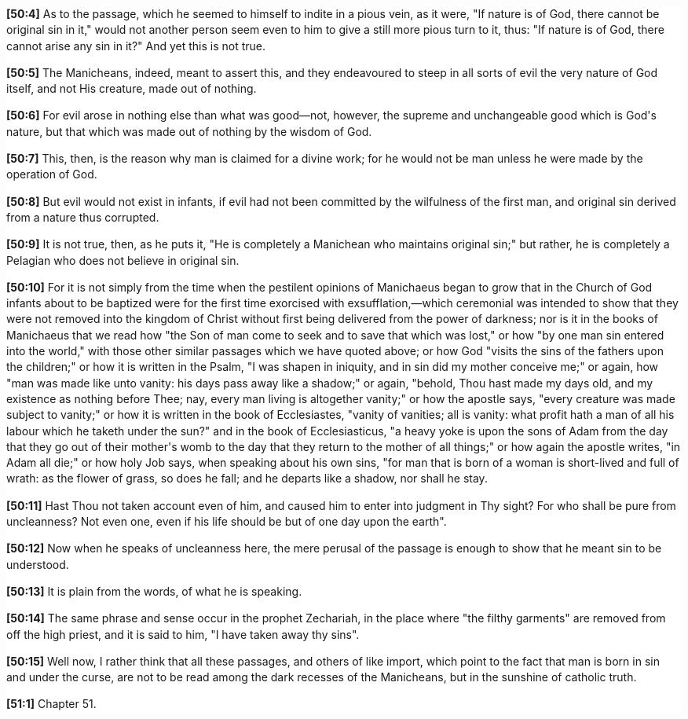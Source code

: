 **[50:4]** As to the passage, which he seemed to himself to indite in a pious vein, as it were, "If nature is of God, there cannot be original sin in it," would not another person seem even to him to give a still more pious turn to it, thus: "If nature is of God, there cannot arise any sin in it?" And yet this is not true.

**[50:5]** The Manicheans, indeed, meant to assert this, and they endeavoured to steep in all sorts of evil the very nature of God itself, and not His creature, made out of nothing.

**[50:6]** For evil arose in nothing else than what was good—not, however, the supreme and unchangeable good which is God's nature, but that which was made out of nothing by the wisdom of God.

**[50:7]** This, then, is the reason why man is claimed for a divine work; for he would not be man unless he were made by the operation of God.

**[50:8]** But evil would not exist in infants, if evil had not been committed by the wilfulness of the first man, and original sin derived from a nature thus corrupted.

**[50:9]** It is not true, then, as he puts it, "He is completely a Manichean who maintains original sin;" but rather, he is completely a Pelagian who does not believe in original sin.

**[50:10]** For it is not simply from the time when the pestilent opinions of Manichaeus began to grow that in the Church of God infants about to be baptized were for the first time exorcised with exsufflation,—which ceremonial was intended to show that they were not removed into the kingdom of Christ without first being delivered from the power of darkness; nor is it in the books of Manichaeus that we read how "the Son of man come to seek and to save that which was lost," or how "by one man sin entered into the world," with those other similar passages which we have quoted above; or how God "visits the sins of the fathers upon the children;" or how it is written in the Psalm, "I was shapen in iniquity, and in sin did my mother conceive me;" or again, how "man was made like unto vanity: his days pass away like a shadow;" or again, "behold, Thou hast made my days old, and my existence as nothing before Thee; nay, every man living is altogether vanity;" or how the apostle says, "every creature was made subject to vanity;" or how it is written in the book of Ecclesiastes, "vanity of vanities; all is vanity: what profit hath a man of all his labour which he taketh under the sun?" and in the book of Ecclesiasticus, "a heavy yoke is upon the sons of Adam from the day that they go out of their mother's womb to the day that they return to the mother of all things;" or how again the apostle writes, "in Adam all die;" or how holy Job says, when speaking about his own sins, "for man that is born of a woman is short-lived and full of wrath: as the flower of grass, so does he fall; and he departs like a shadow, nor shall he stay.

**[50:11]** Hast Thou not taken account even of him, and caused him to enter into judgment in Thy sight? For who shall be pure from uncleanness? Not even one, even if his life should be but of one day upon the earth".

**[50:12]** Now when he speaks of uncleanness here, the mere perusal of the passage is enough to show that he meant sin to be understood.

**[50:13]** It is plain from the words, of what he is speaking.

**[50:14]** The same phrase and sense occur in the prophet Zechariah, in the place where "the filthy garments" are removed from off the high priest, and it is said to him, "I have taken away thy sins".

**[50:15]** Well now, I rather think that all these passages, and others of like import, which point to the fact that man is born in sin and under the curse, are not to be read among the dark recesses of the Manicheans, but in the sunshine of catholic truth.

**[51:1]** Chapter 51.

